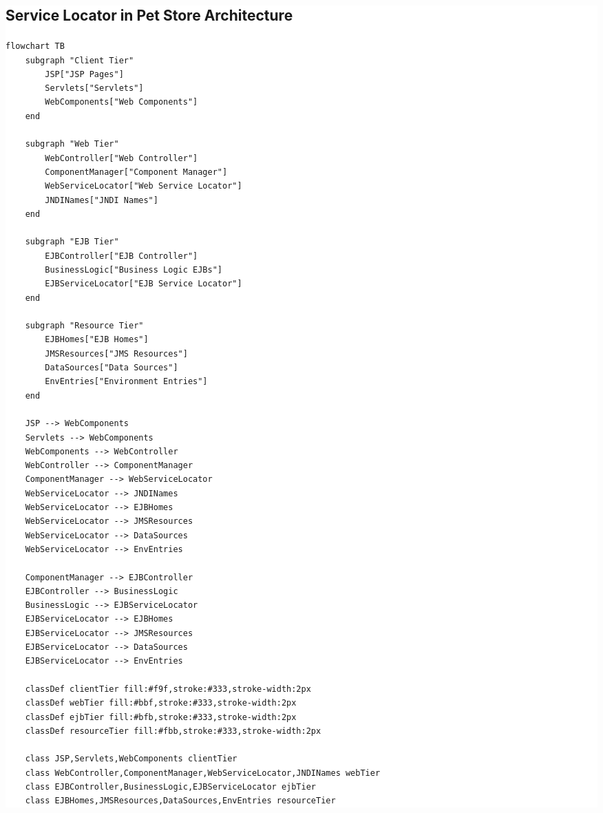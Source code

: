 ## Service Locator in Pet Store Architecture

```mermaid
flowchart TB
    subgraph "Client Tier"
        JSP["JSP Pages"]
        Servlets["Servlets"]
        WebComponents["Web Components"]
    end
    
    subgraph "Web Tier"
        WebController["Web Controller"]
        ComponentManager["Component Manager"]
        WebServiceLocator["Web Service Locator"]
        JNDINames["JNDI Names"]
    end
    
    subgraph "EJB Tier"
        EJBController["EJB Controller"]
        BusinessLogic["Business Logic EJBs"]
        EJBServiceLocator["EJB Service Locator"]
    end
    
    subgraph "Resource Tier"
        EJBHomes["EJB Homes"]
        JMSResources["JMS Resources"]
        DataSources["Data Sources"]
        EnvEntries["Environment Entries"]
    end
    
    JSP --> WebComponents
    Servlets --> WebComponents
    WebComponents --> WebController
    WebController --> ComponentManager
    ComponentManager --> WebServiceLocator
    WebServiceLocator --> JNDINames
    WebServiceLocator --> EJBHomes
    WebServiceLocator --> JMSResources
    WebServiceLocator --> DataSources
    WebServiceLocator --> EnvEntries
    
    ComponentManager --> EJBController
    EJBController --> BusinessLogic
    BusinessLogic --> EJBServiceLocator
    EJBServiceLocator --> EJBHomes
    EJBServiceLocator --> JMSResources
    EJBServiceLocator --> DataSources
    EJBServiceLocator --> EnvEntries
    
    classDef clientTier fill:#f9f,stroke:#333,stroke-width:2px
    classDef webTier fill:#bbf,stroke:#333,stroke-width:2px
    classDef ejbTier fill:#bfb,stroke:#333,stroke-width:2px
    classDef resourceTier fill:#fbb,stroke:#333,stroke-width:2px
    
    class JSP,Servlets,WebComponents clientTier
    class WebController,ComponentManager,WebServiceLocator,JNDINames webTier
    class EJBController,BusinessLogic,EJBServiceLocator ejbTier
    class EJBHomes,JMSResources,DataSources,EnvEntries resourceTier
```


[Generated by the Sage AI expert workbench: 2025-03-09 12:38:50  https://sage-tech.ai/workbench]: #